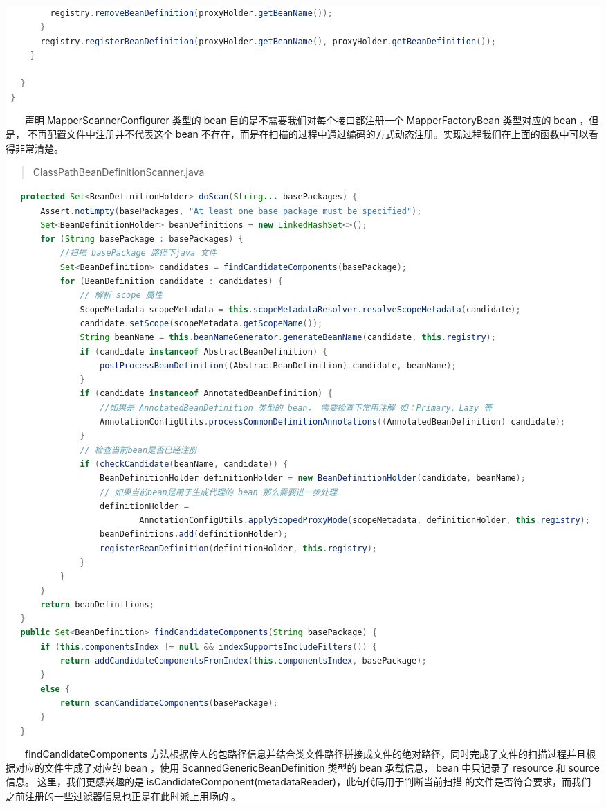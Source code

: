  ```java
          registry.removeBeanDefinition(proxyHolder.getBeanName());
        }
        registry.registerBeanDefinition(proxyHolder.getBeanName(), proxyHolder.getBeanDefinition());
      }

    }
  }
 ```
&emsp;&emsp;声明  MapperScannerConfigurer 类型的 bean 目的是不需要我们对每个接口都注册一个 MapperFactoryBean 类型对应的 bean ，但是， 不再配置文件中注册并不代表这个 bean 不存在，而是在扫描的过程中通过编码的方式动态注册。实现过程我们在上面的函数中可以看得非常清楚。
> ClassPathBeanDefinitionScanner.java
 ```java
    protected Set<BeanDefinitionHolder> doScan(String... basePackages) {
		Assert.notEmpty(basePackages, "At least one base package must be specified");
		Set<BeanDefinitionHolder> beanDefinitions = new LinkedHashSet<>();
		for (String basePackage : basePackages) {
			//扫描 basePackage 路径下java 文件
			Set<BeanDefinition> candidates = findCandidateComponents(basePackage);
			for (BeanDefinition candidate : candidates) {
				// 解析 scope 属性
				ScopeMetadata scopeMetadata = this.scopeMetadataResolver.resolveScopeMetadata(candidate);
				candidate.setScope(scopeMetadata.getScopeName());
				String beanName = this.beanNameGenerator.generateBeanName(candidate, this.registry);
				if (candidate instanceof AbstractBeanDefinition) {
					postProcessBeanDefinition((AbstractBeanDefinition) candidate, beanName);
				}
				if (candidate instanceof AnnotatedBeanDefinition) {
					//如果是 AnnotatedBeanDefinition 类型的 bean， 需要检查下常用注解 如：Primary、Lazy 等
					AnnotationConfigUtils.processCommonDefinitionAnnotations((AnnotatedBeanDefinition) candidate);
				}
				// 检查当前bean是否已经注册
				if (checkCandidate(beanName, candidate)) {
					BeanDefinitionHolder definitionHolder = new BeanDefinitionHolder(candidate, beanName);
					// 如果当前bean是用于生成代理的 bean 那么需要进一步处理
					definitionHolder =
							AnnotationConfigUtils.applyScopedProxyMode(scopeMetadata, definitionHolder, this.registry);
					beanDefinitions.add(definitionHolder);
					registerBeanDefinition(definitionHolder, this.registry);
				}
			}
		}
		return beanDefinitions;
	}
    public Set<BeanDefinition> findCandidateComponents(String basePackage) {
		if (this.componentsIndex != null && indexSupportsIncludeFilters()) {
			return addCandidateComponentsFromIndex(this.componentsIndex, basePackage);
		}
		else {
			return scanCandidateComponents(basePackage);
		}
	}
 ```
&emsp;&emsp;findCandidateComponents 方法根据传人的包路径信息并结合类文件路径拼接成文件的绝对路径，同时完成了文件的扫描过程并且根据对应的文件生成了对应的 bean ，使用 ScannedGenericBeanDefinition 类型的 bean 承载信息， bean 中只记录了 resource 和 source 信息。 这里，我们更感兴趣的是 isCandidateComponent(metadataReader)，此句代码用于判断当前扫描
的文件是否符合要求，而我们之前注册的一些过滤器信息也正是在此时派上用场的 。
